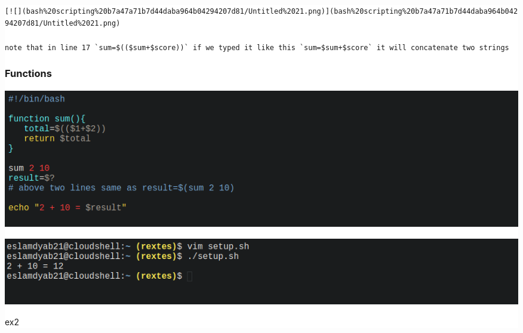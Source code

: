     [![](bash%20scripting%20b7a47a71b7d44daba964b04294207d81/Untitled%2021.png)](bash%20scripting%20b7a47a71b7d44daba964b04294207d81/Untitled%2021.png)
    
    note that in line 17 `sum=$(($sum+$score))` if we typed it like this `sum=$sum+$score` it will concatenate two strings
    

### Functions

[![](bash%20scripting%20b7a47a71b7d44daba964b04294207d81/Untitled%2022.png)](bash%20scripting%20b7a47a71b7d44daba964b04294207d81/Untitled%2022.png)

[![](bash%20scripting%20b7a47a71b7d44daba964b04294207d81/Untitled%2023.png)](bash%20scripting%20b7a47a71b7d44daba964b04294207d81/Untitled%2023.png)

ex2
